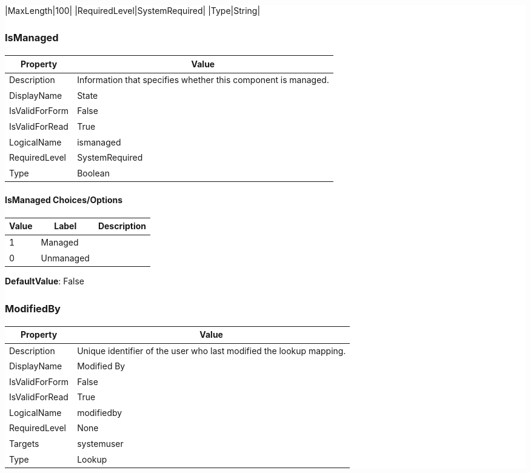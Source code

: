 |MaxLength|100|
|RequiredLevel|SystemRequired|
|Type|String|


### <a name="BKMK_IsManaged"></a> IsManaged

|Property|Value|
|--------|-----|
|Description|Information that specifies whether this component is managed.|
|DisplayName|State|
|IsValidForForm|False|
|IsValidForRead|True|
|LogicalName|ismanaged|
|RequiredLevel|SystemRequired|
|Type|Boolean|

#### IsManaged Choices/Options

|Value|Label|Description|
|-----|-----|--------|
|1|Managed|
|0|Unmanaged|

**DefaultValue**: False



### <a name="BKMK_ModifiedBy"></a> ModifiedBy

|Property|Value|
|--------|-----|
|Description|Unique identifier of the user who last modified the lookup mapping.|
|DisplayName|Modified By|
|IsValidForForm|False|
|IsValidForRead|True|
|LogicalName|modifiedby|
|RequiredLevel|None|
|Targets|systemuser|
|Type|Lookup|
